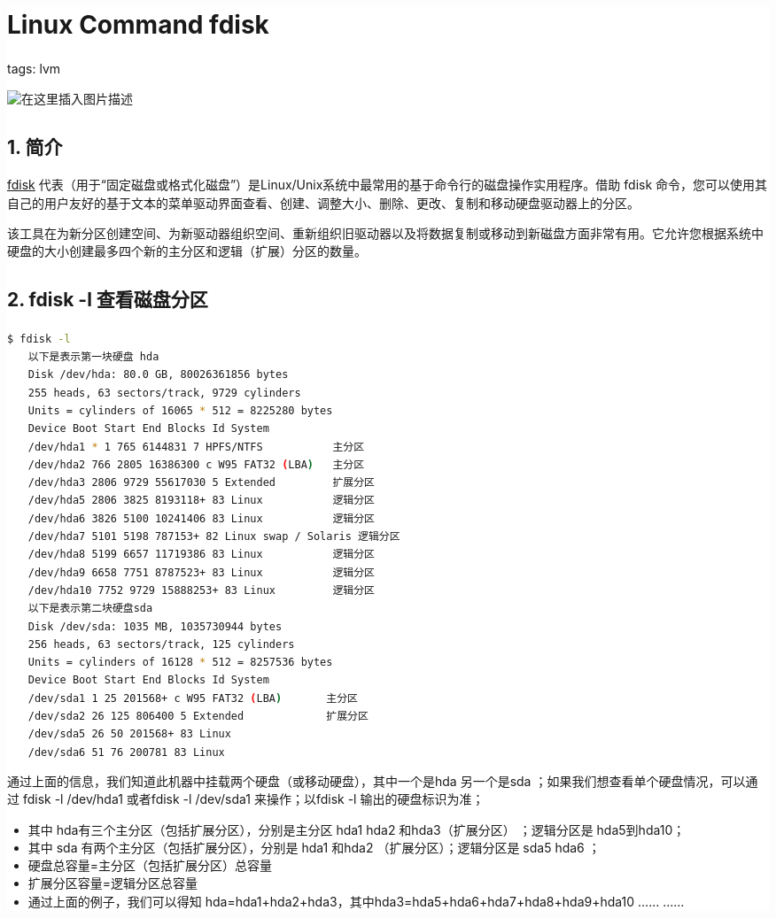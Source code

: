 #  Linux Command fdisk 
tags: lvm


![在这里插入图片描述](https://img-blog.csdnimg.cn/83979b13d65f4161a5c10ce3fa4b2f0c.jpeg#pic_center)

##  1. 简介
[fdisk](https://man7.org/linux/man-pages/man8/fdisk.8.html) 代表（用于“固定磁盘或格式化磁盘”）是Linux/Unix系统中最常用的基于命令行的磁盘操作实用程序。借助 fdisk 命令，您可以使用其自己的用户友好的基于文本的菜单驱动界面查看、创建、调整大小、删除、更改、复制和移动硬盘驱动器上的分区。

该工具在为新分区创建空间、为新驱动器组织空间、重新组织旧驱动器以及将数据复制或移动到新磁盘方面非常有用。它允许您根据系统中硬盘的大小创建最多四个新的主分区和逻辑（扩展）分区的数量。


##  2. fdisk -l 查看磁盘分区

```bash
$ fdisk -l
　　以下是表示第一块硬盘 hda
　　Disk /dev/hda: 80.0 GB, 80026361856 bytes
　　255 heads, 63 sectors/track, 9729 cylinders
　　Units = cylinders of 16065 * 512 = 8225280 bytes
　　Device Boot Start End Blocks Id System
　　/dev/hda1 * 1 765 6144831 7 HPFS/NTFS           主分区
　　/dev/hda2 766 2805 16386300 c W95 FAT32 (LBA)   主分区
　　/dev/hda3 2806 9729 55617030 5 Extended         扩展分区
　　/dev/hda5 2806 3825 8193118+ 83 Linux           逻辑分区
　　/dev/hda6 3826 5100 10241406 83 Linux           逻辑分区
　　/dev/hda7 5101 5198 787153+ 82 Linux swap / Solaris 逻辑分区
　　/dev/hda8 5199 6657 11719386 83 Linux           逻辑分区
　　/dev/hda9 6658 7751 8787523+ 83 Linux           逻辑分区
　　/dev/hda10 7752 9729 15888253+ 83 Linux         逻辑分区
　　以下是表示第二块硬盘sda
　　Disk /dev/sda: 1035 MB, 1035730944 bytes
　　256 heads, 63 sectors/track, 125 cylinders
　　Units = cylinders of 16128 * 512 = 8257536 bytes
　　Device Boot Start End Blocks Id System
　　/dev/sda1 1 25 201568+ c W95 FAT32 (LBA)       主分区
　　/dev/sda2 26 125 806400 5 Extended             扩展分区
　　/dev/sda5 26 50 201568+ 83 Linux
　　/dev/sda6 51 76 200781 83 Linux
```
通过上面的信息，我们知道此机器中挂载两个硬盘（或移动硬盘），其中一个是hda 另一个是sda ；如果我们想查看单个硬盘情况，可以通过 fdisk -l /dev/hda1 或者fdisk -l /dev/sda1 来操作；以fdisk -l 输出的硬盘标识为准；
　

 - 其中 hda有三个主分区（包括扩展分区），分别是主分区 hda1 hda2 和hda3（扩展分区） ；逻辑分区是 hda5到hda10；
 - 其中 sda 有两个主分区（包括扩展分区），分别是 hda1 和hda2 （扩展分区）；逻辑分区是 sda5 hda6 ；
 - 硬盘总容量=主分区（包括扩展分区）总容量
 - 扩展分区容量=逻辑分区总容量
 - 通过上面的例子，我们可以得知
   hda=hda1+hda2+hda3，其中hda3=hda5+hda6+hda7+hda8+hda9+hda10 …… ……
